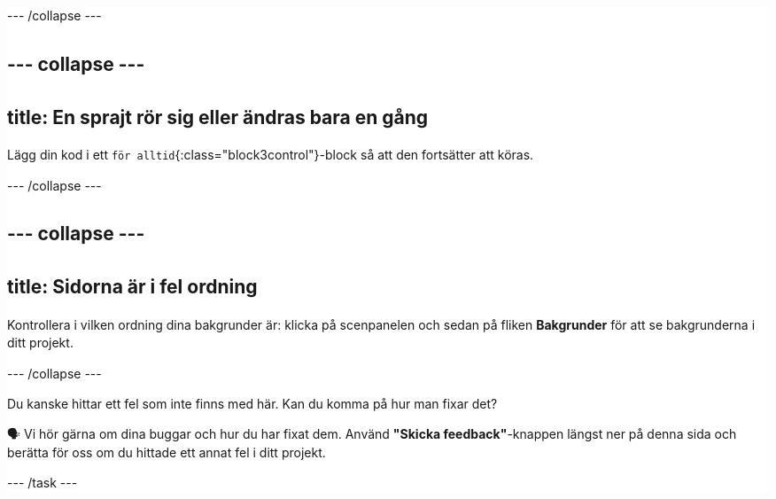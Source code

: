 --- /collapse ---

--- collapse ---
---
title: En sprajt rör sig eller ändras bara en gång
---

Lägg din kod i ett `för alltid`{:class="block3control"}-block så att den fortsätter att köras.

--- /collapse ---

--- collapse ---
---
title: Sidorna är i fel ordning
---

Kontrollera i vilken ordning dina bakgrunder är: klicka på scenpanelen och sedan på fliken **Bakgrunder** för att se bakgrunderna i ditt projekt.

--- /collapse ---

Du kanske hittar ett fel som inte finns med här. Kan du komma på hur man fixar det?

🗣️ Vi hör gärna om dina buggar och hur du har fixat dem. Använd **"Skicka feedback"**-knappen längst ner på denna sida och berätta för oss om du hittade ett annat fel i ditt projekt.

--- /task ---

